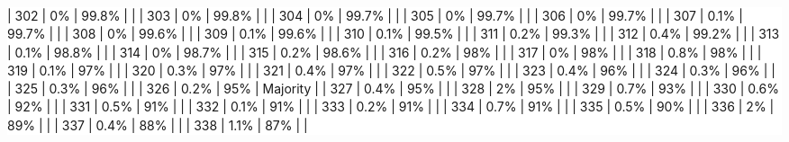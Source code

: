 | 302 | 0% | 99.8% |  |
| 303 | 0% | 99.8% |  |
| 304 | 0% | 99.7% |  |
| 305 | 0% | 99.7% |  |
| 306 | 0% | 99.7% |  |
| 307 | 0.1% | 99.7% |  |
| 308 | 0% | 99.6% |  |
| 309 | 0.1% | 99.6% |  |
| 310 | 0.1% | 99.5% |  |
| 311 | 0.2% | 99.3% |  |
| 312 | 0.4% | 99.2% |  |
| 313 | 0.1% | 98.8% |  |
| 314 | 0% | 98.7% |  |
| 315 | 0.2% | 98.6% |  |
| 316 | 0.2% | 98% |  |
| 317 | 0% | 98% |  |
| 318 | 0.8% | 98% |  |
| 319 | 0.1% | 97% |  |
| 320 | 0.3% | 97% |  |
| 321 | 0.4% | 97% |  |
| 322 | 0.5% | 97% |  |
| 323 | 0.4% | 96% |  |
| 324 | 0.3% | 96% |  |
| 325 | 0.3% | 96% |  |
| 326 | 0.2% | 95% | Majority |
| 327 | 0.4% | 95% |  |
| 328 | 2% | 95% |  |
| 329 | 0.7% | 93% |  |
| 330 | 0.6% | 92% |  |
| 331 | 0.5% | 91% |  |
| 332 | 0.1% | 91% |  |
| 333 | 0.2% | 91% |  |
| 334 | 0.7% | 91% |  |
| 335 | 0.5% | 90% |  |
| 336 | 2% | 89% |  |
| 337 | 0.4% | 88% |  |
| 338 | 1.1% | 87% |  |